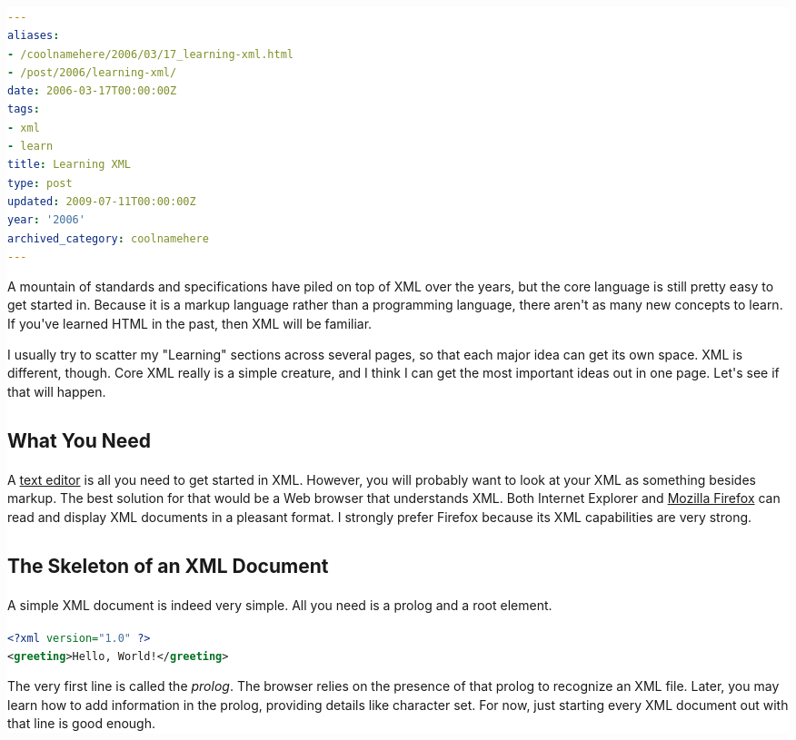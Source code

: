 ```yaml
---
aliases:
- /coolnamehere/2006/03/17_learning-xml.html
- /post/2006/learning-xml/
date: 2006-03-17T00:00:00Z
tags:
- xml
- learn
title: Learning XML
type: post
updated: 2009-07-11T00:00:00Z
year: '2006'
archived_category: coolnamehere
---
```

A mountain of standards and specifications have piled on top of XML over the 
years, but the core language is still pretty easy to get started in. Because it 
is a markup language rather than a programming language, there aren't as many 
new concepts to learn. If you've learned HTML in the past, then XML will be 
familiar.


I usually try to scatter my "Learning" sections across several pages, so that 
each major idea can get its own space. XML is different, though. Core XML 
really is a simple creature, and I think I can get the most important ideas 
out in one page. Let's see if that will happen.

## What You Need

[text editor]: /tags/editors/
A [text editor][] is all you need to get started in 
XML. However, you will probably want to look at your XML as something besides 
markup. The best solution for that would be a Web browser that understands 
XML. Both Internet Explorer and [Mozilla 
Firefox](http://www.mozilla.com/) can read and display XML documents in a 
pleasant format. I strongly prefer Firefox because its XML capabilities are 
very strong.

## The Skeleton of an XML Document

A simple XML document is indeed very simple. All you need is a prolog and a 
root element.

``` xml
<?xml version="1.0" ?>
<greeting>Hello, World!</greeting>
```

The very first line is called the *prolog*. The browser relies on the presence 
of that prolog to recognize an XML file. Later, you may learn how to add 
information in the prolog, providing details like character set. For now, just 
starting every XML document out with that line is good enough.


[Python]: /tags/python/